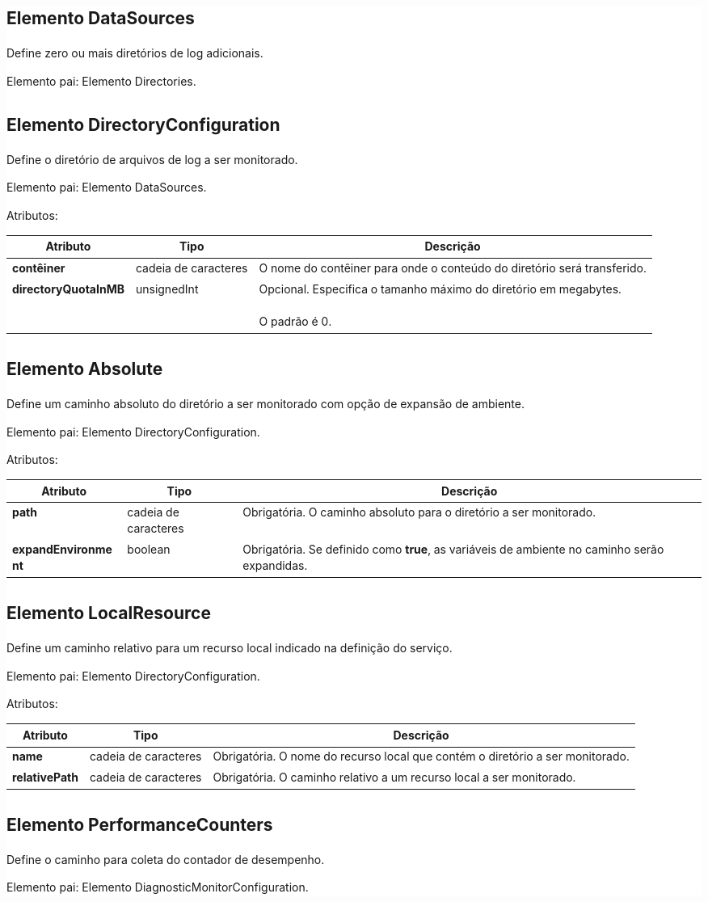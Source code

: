 ## <a name="datasources-element"></a>Elemento DataSources  
 Define zero ou mais diretórios de log adicionais.

 Elemento pai: Elemento Directories.

## <a name="directoryconfiguration-element"></a>Elemento DirectoryConfiguration  
 Define o diretório de arquivos de log a ser monitorado.

 Elemento pai: Elemento DataSources.

Atributos:

|Atributo|Tipo|Descrição|  
|---------------|----------|-----------------|  
|**contêiner**|cadeia de caracteres|O nome do contêiner para onde o conteúdo do diretório será transferido.|  
|**directoryQuotaInMB**|unsignedInt|Opcional. Especifica o tamanho máximo do diretório em megabytes.<br /><br /> O padrão é 0.|  

## <a name="absolute-element"></a>Elemento Absolute  
 Define um caminho absoluto do diretório a ser monitorado com opção de expansão de ambiente.

 Elemento pai: Elemento DirectoryConfiguration.  

Atributos:  

|Atributo|Tipo|Descrição|  
|---------------|----------|-----------------|  
|**path**|cadeia de caracteres|Obrigatória. O caminho absoluto para o diretório a ser monitorado.|  
|**expandEnvironment**|boolean|Obrigatória. Se definido como **true**, as variáveis de ambiente no caminho serão expandidas.|  

## <a name="localresource-element"></a>Elemento LocalResource  
 Define um caminho relativo para um recurso local indicado na definição do serviço.

 Elemento pai: Elemento DirectoryConfiguration.  

Atributos:  

|Atributo|Tipo|Descrição|  
|---------------|----------|-----------------|  
|**name**|cadeia de caracteres|Obrigatória. O nome do recurso local que contém o diretório a ser monitorado.|  
|**relativePath**|cadeia de caracteres|Obrigatória. O caminho relativo a um recurso local a ser monitorado.|  

## <a name="performancecounters-element"></a>Elemento PerformanceCounters  
 Define o caminho para coleta do contador de desempenho.

 Elemento pai: Elemento DiagnosticMonitorConfiguration.
